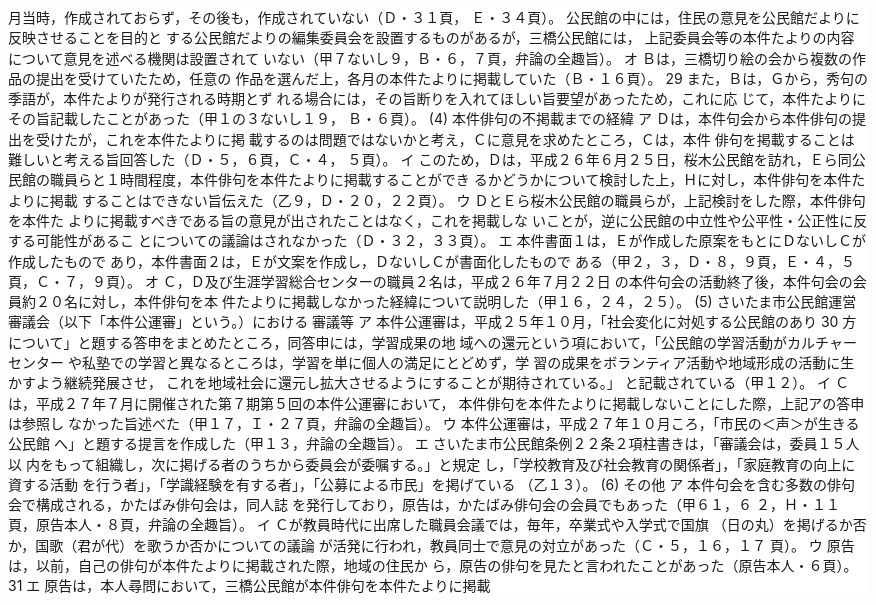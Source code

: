 月当時，作成されておらず，その後も，作成されていない（Ｄ・３１頁，
Ｅ・３４頁）。 
公民館の中には，住民の意見を公民館だよりに反映させることを目的と
する公民館だよりの編集委員会を設置するものがあるが，三橋公民館には，
上記委員会等の本件たよりの内容について意見を述べる機関は設置されて
いない（甲７ないし９，Ｂ・６，７頁，弁論の全趣旨）。 
オ Ｂは，三橋切り絵の会から複数の作品の提出を受けていたため，任意の
作品を選んだ上，各月の本件たよりに掲載していた（Ｂ・１６頁）。 
29 
  また，Ｂは，Ｇから，秀句の季語が，本件たよりが発行される時期とず
れる場合には，その旨断りを入れてほしい旨要望があったため，これに応
じて，本件たよりにその旨記載したことがあった（甲１の３ないし１９，
Ｂ・６頁）。 
(4) 本件俳句の不掲載までの経緯 
 ア Ｄは，本件句会から本件俳句の提出を受けたが，これを本件たよりに掲
載するのは問題ではないかと考え，Ｃに意見を求めたところ，Ｃは，本件
俳句を掲載することは難しいと考える旨回答した（Ｄ・５，６頁，Ｃ・４，
５頁）。 
   イ このため，Ｄは，平成２６年６月２５日，桜木公民館を訪れ，Ｅら同公
民館の職員らと１時間程度，本件俳句を本件たよりに掲載することができ
るかどうかについて検討した上，Ｈに対し，本件俳句を本件たよりに掲載
することはできない旨伝えた（乙９，Ｄ・２０，２２頁）。 
   ウ ＤとＥら桜木公民館の職員らが，上記検討をした際，本件俳句を本件た
よりに掲載すべきである旨の意見が出されたことはなく，これを掲載しな
いことが，逆に公民館の中立性や公平性・公正性に反する可能性があるこ
とについての議論はされなかった（Ｄ・３２，３３頁）。 
   エ 本件書面１は，Ｅが作成した原案をもとにＤないしＣが作成したもので
あり，本件書面２は，Ｅが文案を作成し，ＤないしＣが書面化したもので
ある（甲２，３，Ｄ・８，９頁，Ｅ・４，５頁，Ｃ・７，９頁）。 
オ Ｃ，Ｄ及び生涯学習総合センターの職員２名は，平成２６年７月２２日
の本件句会の活動終了後，本件句会の会員約２０名に対し，本件俳句を本
件たよりに掲載しなかった経緯について説明した（甲１６，２４，２５）。 
(5) さいたま市公民館運営審議会（以下「本件公運審」という。）における
審議等 
 ア 本件公運審は，平成２５年１０月，「社会変化に対処する公民館のあり
30 
方について」と題する答申をまとめたところ，同答申には，学習成果の地
域への還元という項において，「公民館の学習活動がカルチャーセンター
や私塾での学習と異なるところは，学習を単に個人の満足にとどめず，学
習の成果をボランティア活動や地域形成の活動に生かすよう継続発展させ，
これを地域社会に還元し拡大させるようにすることが期待されている。」
と記載されている（甲１２）。 
イ Ｃは，平成２７年７月に開催された第７期第５回の本件公運審において，
本件俳句を本件たよりに掲載しないことにした際，上記アの答申は参照し
なかった旨述べた（甲１７，Ｉ・２７頁，弁論の全趣旨）。 
ウ 本件公運審は，平成２７年１０月ころ，「市民の＜声＞が生きる公民館
へ」と題する提言を作成した（甲１３，弁論の全趣旨）。 
エ さいたま市公民館条例２２条２項柱書きは，「審議会は，委員１５人以
内をもって組織し，次に掲げる者のうちから委員会が委嘱する。」と規定
し，「学校教育及び社会教育の関係者」，「家庭教育の向上に資する活動
を行う者」，「学識経験を有する者」，「公募による市民」を掲げている
（乙１３）。 
(6) その他 
ア 本件句会を含む多数の俳句会で構成される，かたばみ俳句会は，同人誌
を発行しており，原告は，かたばみ俳句会の会員でもあった（甲６１，６
２，Ｈ・１１頁，原告本人・８頁，弁論の全趣旨）。 
   イ Ｃが教員時代に出席した職員会議では，毎年，卒業式や入学式で国旗
（日の丸）を掲げるか否か，国歌（君が代）を歌うか否かについての議論
が活発に行われ，教員同士で意見の対立があった（Ｃ・５，１６，１７
頁）。 
   ウ 原告は，以前，自己の俳句が本件たよりに掲載された際，地域の住民か
ら，原告の俳句を見たと言われたことがあった（原告本人・６頁）。 
31 
   エ 原告は，本人尋問において，三橋公民館が本件俳句を本件たよりに掲載